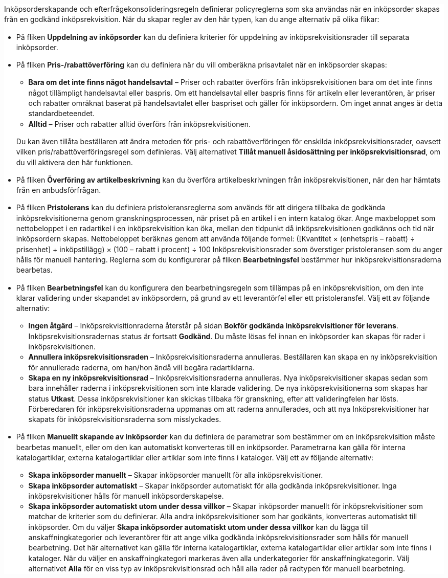 Inköpsorderskapande och efterfrågekonsolideringsregeln definierar policyreglerna som ska användas när en inköpsorder skapas från en godkänd inköpsrekvisition. När du skapar regler av den här typen, kan du ange alternativ på olika flikar:

-   På fliken **Uppdelning av inköpsorder** kan du definiera kriterier för uppdelning av inköpsrekvisitionsrader till separata inköpsorder.
-   På fliken **Pris-/rabattöverföring** kan du definiera när du vill omberäkna prisavtalet när en inköpsorder skapas:
    -   **Bara om det inte finns något handelsavtal** – Priser och rabatter överförs från inköpsrekvisitionen bara om det inte finns något tillämpligt handelsavtal eller baspris. Om ett handelsavtal eller baspris finns för artikeln eller leverantören, är priser och rabatter omräknat baserat på handelsavtalet eller baspriset och gäller för inköpsordern. Om inget annat anges är detta standardbeteendet.
    -   **Alltid** – Priser och rabatter alltid överförs från inköpsrekvisitionen.

    Du kan även tillåta beställaren att ändra metoden för pris- och rabattöverföringen för enskilda inköpsrekvisitionsrader, oavsett vilken pris/rabattöverföringsregel som definieras. Välj alternativet **Tillåt manuell åsidosättning per inköpsrekvisitionsrad**, om du vill aktivera den här funktionen.
-   På fliken **Överföring av artikelbeskrivning** kan du överföra artikelbeskrivningen från inköpsrekvisitionen, när den har hämtats från en anbudsförfrågan.
-   På fliken **Pristolerans** kan du definiera pristoleransreglerna som används för att dirigera tillbaka de godkända inköpsrekvisitionerna genom granskningsprocessen, när priset på en artikel i en intern katalog ökar. Ange maxbeloppet som nettobeloppet i en radartikel i en inköpsrekvisition kan öka, mellan den tidpunkt då inköpsrekvisitionen godkänns och tid när inköpsordern skapas. Nettobeloppet beräknas genom att använda följande formel: (\[Kvantitet × (enhetspris – rabatt) ÷ prisenhet\] + inköpstillägg) × (100 – rabatt i procent) ÷ 100 Inköpsrekvisitionsrader som överstiger pristoleransen som du anger hålls för manuell hantering. Reglerna som du konfigurerar på fliken **Bearbetningsfel** bestämmer hur inköpsrekvisitionsraderna bearbetas.
-   På fliken **Bearbetningsfel** kan du konfigurera den bearbetningsregeln som tillämpas på en inköpsrekvisition, om den inte klarar validering under skapandet av inköpsordern, på grund av ett leverantörfel eller ett pristoleransfel. Välj ett av följande alternativ:
    -   **Ingen åtgärd** – Inköpsrekvisitionraderna återstår på sidan **Bokför godkända inköpsrekvisitioner för leverans**. Inköpsrekvisitionsradernas status är fortsatt **Godkänd**. Du måste lösas fel innan en inköpsorder kan skapas för rader i inköpsrekvisitionen.
    -   **Annullera inköpsrekvisitionsraden** – Inköpsrekvisitionsraderna annulleras. Beställaren kan skapa en ny inköpsrekvisition för annullerade raderna, om han/hon ändå vill begära radartiklarna.
    -   **Skapa en ny inköpsrekvisitionsrad** – Inköpsrekvisitionsraderna annulleras. Nya inköpsrekvisitioner skapas sedan som bara innehåller raderna i inköpsrekvisitionen som inte klarade validering. De nya inköpsrekvisitionerna som skapas har status **Utkast**. Dessa inköpsrekvisitioner kan skickas tillbaka för granskning, efter att valideringfelen har lösts. Förberedaren för inköpsrekvisitionsraderna uppmanas om att raderna annullerades, och att nya Inköpsrekvisitioner har skapats för inköpsrekvisitionsraderna som misslyckades.
-   På fliken **Manuellt skapande av inköpsorder** kan du definiera de parametrar som bestämmer om en inköpsrekvisition måste bearbetas manuellt, eller om den kan automatiskt konverteras till en inköpsorder. Parametrarna kan gälla för interna katalogartiklar, externa katalogartiklar eller artiklar som inte finns i kataloger. Välj ett av följande alternativ:
    -   **Skapa inköpsorder manuellt** – Skapar inköpsorder manuellt för alla inköpsrekvisitioner.
    -   **Skapa inköpsorder automatiskt** – Skapar inköpsorder automatiskt för alla godkända inköpsrekvisitioner. Inga inköpsrekvisitioner hålls för manuell inköpsorderskapelse.
    -   **Skapa inköpsorder automatiskt utom under dessa villkor** – Skapar inköpsorder manuellt för inköpsrekvisitioner som matchar de kriterier som du definierar. Alla andra inköpsrekvisitioner som har godkänts, konverteras automatiskt till inköpsorder. Om du väljer **Skapa inköpsorder automatiskt utom under dessa villkor** kan du lägga till anskaffningkategorier och leverantörer för att ange vilka godkända inköpsrekvisitionsrader som hålls för manuell bearbetning. Det här alternativet kan gälla för interna katalogartiklar, externa katalogartiklar eller artiklar som inte finns i kataloger. När du väljer en anskaffningkategori markeras även alla underkategorier för anskaffningkategorin. Välj alternativet **Alla** för en viss typ av inköpsrekvisitionsrad och håll alla rader på radtypen för manuell bearbetning.
